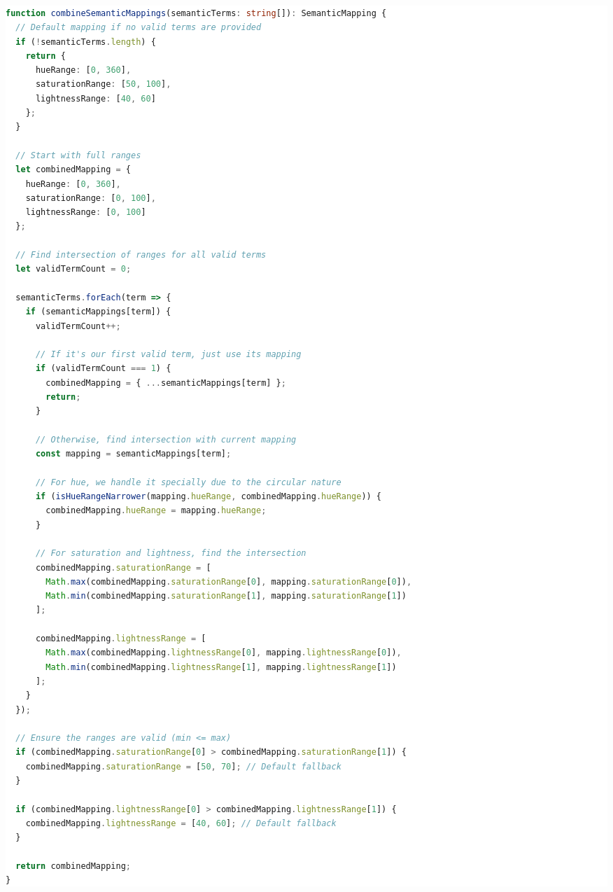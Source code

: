 ```typescript
function combineSemanticMappings(semanticTerms: string[]): SemanticMapping {
  // Default mapping if no valid terms are provided
  if (!semanticTerms.length) {
    return {
      hueRange: [0, 360],
      saturationRange: [50, 100],
      lightnessRange: [40, 60]
    };
  }
  
  // Start with full ranges
  let combinedMapping = {
    hueRange: [0, 360],
    saturationRange: [0, 100],
    lightnessRange: [0, 100]
  };
  
  // Find intersection of ranges for all valid terms
  let validTermCount = 0;
  
  semanticTerms.forEach(term => {
    if (semanticMappings[term]) {
      validTermCount++;
      
      // If it's our first valid term, just use its mapping
      if (validTermCount === 1) {
        combinedMapping = { ...semanticMappings[term] };
        return;
      }
      
      // Otherwise, find intersection with current mapping
      const mapping = semanticMappings[term];
      
      // For hue, we handle it specially due to the circular nature
      if (isHueRangeNarrower(mapping.hueRange, combinedMapping.hueRange)) {
        combinedMapping.hueRange = mapping.hueRange;
      }
      
      // For saturation and lightness, find the intersection
      combinedMapping.saturationRange = [
        Math.max(combinedMapping.saturationRange[0], mapping.saturationRange[0]),
        Math.min(combinedMapping.saturationRange[1], mapping.saturationRange[1])
      ];
      
      combinedMapping.lightnessRange = [
        Math.max(combinedMapping.lightnessRange[0], mapping.lightnessRange[0]),
        Math.min(combinedMapping.lightnessRange[1], mapping.lightnessRange[1])
      ];
    }
  });
  
  // Ensure the ranges are valid (min <= max)
  if (combinedMapping.saturationRange[0] > combinedMapping.saturationRange[1]) {
    combinedMapping.saturationRange = [50, 70]; // Default fallback
  }
  
  if (combinedMapping.lightnessRange[0] > combinedMapping.lightnessRange[1]) {
    combinedMapping.lightnessRange = [40, 60]; // Default fallback
  }
  
  return combinedMapping;
}

```